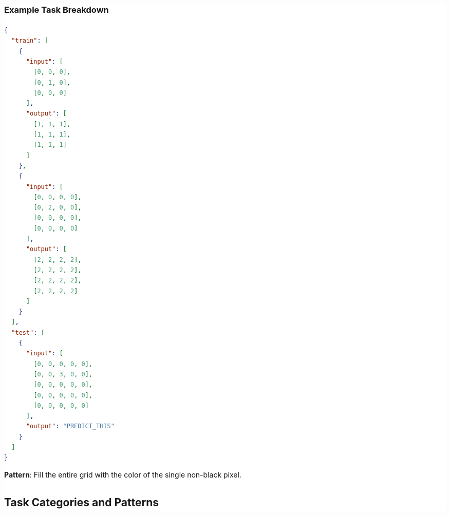 ### Example Task Breakdown

```json
{
  "train": [
    {
      "input": [
        [0, 0, 0],
        [0, 1, 0], 
        [0, 0, 0]
      ],
      "output": [
        [1, 1, 1],
        [1, 1, 1],
        [1, 1, 1]
      ]
    },
    {
      "input": [
        [0, 0, 0, 0],
        [0, 2, 0, 0],
        [0, 0, 0, 0],
        [0, 0, 0, 0]
      ],
      "output": [
        [2, 2, 2, 2],
        [2, 2, 2, 2],
        [2, 2, 2, 2],
        [2, 2, 2, 2]
      ]
    }
  ],
  "test": [
    {
      "input": [
        [0, 0, 0, 0, 0],
        [0, 0, 3, 0, 0],
        [0, 0, 0, 0, 0],
        [0, 0, 0, 0, 0],
        [0, 0, 0, 0, 0]
      ],
      "output": "PREDICT_THIS"
    }
  ]
}
```

**Pattern**: Fill the entire grid with the color of the single non-black pixel.

## Task Categories and Patterns
